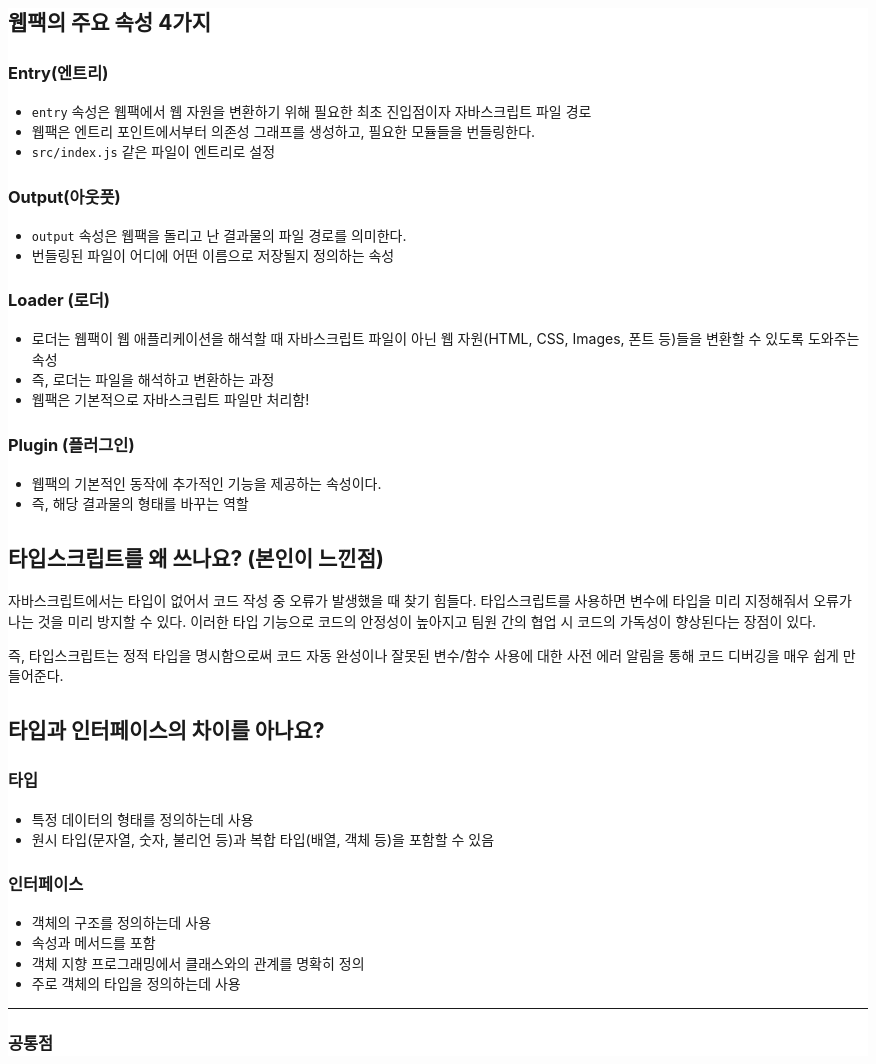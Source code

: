 ## 웹팩의 주요 속성 4가지

### Entry(엔트리)

- `entry` 속성은 웹팩에서 웹 자원을 변환하기 위해 필요한 최초 진입점이자 자바스크립트 파일 경로
- 웹팩은 엔트리 포인트에서부터 의존성 그래프를 생성하고, 필요한 모듈들을 번들링한다.
- `src/index.js` 같은 파일이 엔트리로 설정

### Output(아웃풋)

- `output` 속성은 웹팩을 돌리고 난 결과물의 파일 경로를 의미한다.
- 번들링된 파일이 어디에 어떤 이름으로 저장될지 정의하는 속성

### Loader (로더)

- 로더는 웹팩이 웹 애플리케이션을 해석할 때 자바스크립트 파일이 아닌 웹 자원(HTML, CSS, Images, 폰트 등)들을 변환할 수 있도록 도와주는 속성
- 즉, 로더는 파일을 해석하고 변환하는 과정
- 웹팩은 기본적으로 자바스크립트 파일만 처리함!

### Plugin (플러그인)

- 웹팩의 기본적인 동작에 추가적인 기능을 제공하는 속성이다.
- 즉, 해당 결과물의 형태를 바꾸는 역할



## 타입스크립트를 왜 쓰나요? (본인이 느낀점)

자바스크립트에서는 타입이 없어서 코드 작성 중 오류가 발생했을 때 찾기 힘들다.
타입스크립트를 사용하면 변수에 타입을 미리 지정해줘서 오류가 나는 것을 미리 방지할 수 있다.
이러한 타입 기능으로 코드의 안정성이 높아지고 팀원 간의 협업 시 코드의 가독성이 향상된다는 장점이 있다.

즉, 타입스크립트는 정적 타입을 명시함으로써 코드 자동 완성이나 잘못된 변수/함수 사용에 대한 사전 에러 알림을 통해 코드 디버깅을 매우 쉽게 만들어준다.

## 타입과 인터페이스의 차이를 아나요?

### 타입

- 특정 데이터의 형태를 정의하는데 사용
- 원시 타입(문자열, 숫자, 불리언 등)과 복합 타입(배열, 객체 등)을 포함할 수 있음

### 인터페이스

- 객체의 구조를 정의하는데 사용
- 속성과 메서드를 포함
- 객체 지향 프로그래밍에서 클래스와의 관계를 명확히 정의
- 주로 객체의 타입을 정의하는데 사용

<hr />

### 공통점
